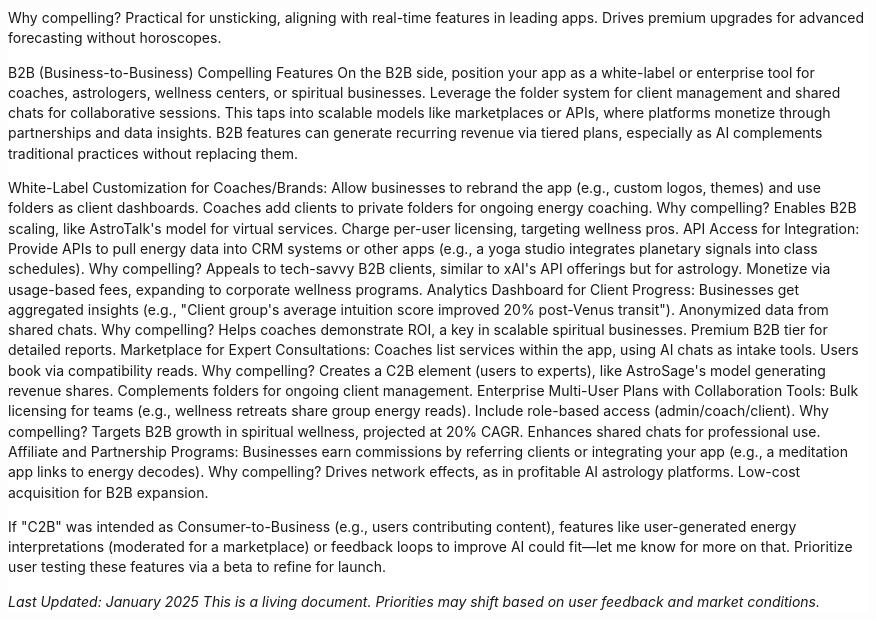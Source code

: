 Why compelling? Practical for unsticking, aligning with real-time features in leading apps. Drives premium upgrades for advanced forecasting without horoscopes.

B2B (Business-to-Business) Compelling Features
On the B2B side, position your app as a white-label or enterprise tool for coaches, astrologers, wellness centers, or spiritual businesses. Leverage the folder system for client management and shared chats for collaborative sessions. This taps into scalable models like marketplaces or APIs, where platforms monetize through partnerships and data insights. B2B features can generate recurring revenue via tiered plans, especially as AI complements traditional practices without replacing them.

White-Label Customization for Coaches/Brands: Allow businesses to rebrand the app (e.g., custom logos, themes) and use folders as client dashboards. Coaches add clients to private folders for ongoing energy coaching.
Why compelling? Enables B2B scaling, like AstroTalk's model for virtual services. Charge per-user licensing, targeting wellness pros.
API Access for Integration: Provide APIs to pull energy data into CRM systems or other apps (e.g., a yoga studio integrates planetary signals into class schedules).
Why compelling? Appeals to tech-savvy B2B clients, similar to xAI's API offerings but for astrology. Monetize via usage-based fees, expanding to corporate wellness programs.
Analytics Dashboard for Client Progress: Businesses get aggregated insights (e.g., "Client group's average intuition score improved 20% post-Venus transit"). Anonymized data from shared chats.
Why compelling? Helps coaches demonstrate ROI, a key in scalable spiritual businesses. Premium B2B tier for detailed reports.
Marketplace for Expert Consultations: Coaches list services within the app, using AI chats as intake tools. Users book via compatibility reads.
Why compelling? Creates a C2B element (users to experts), like AstroSage's model generating revenue shares. Complements folders for ongoing client management.
Enterprise Multi-User Plans with Collaboration Tools: Bulk licensing for teams (e.g., wellness retreats share group energy reads). Include role-based access (admin/coach/client).
Why compelling? Targets B2B growth in spiritual wellness, projected at 20% CAGR. Enhances shared chats for professional use.
Affiliate and Partnership Programs: Businesses earn commissions by referring clients or integrating your app (e.g., a meditation app links to energy decodes).
Why compelling? Drives network effects, as in profitable AI astrology platforms. Low-cost acquisition for B2B expansion.

If "C2B" was intended as Consumer-to-Business (e.g., users contributing content), features like user-generated energy interpretations (moderated for a marketplace) or feedback loops to improve AI could fit—let me know for more on that. Prioritize user testing these features via a beta to refine for launch.

*Last Updated: January 2025*
*This is a living document. Priorities may shift based on user feedback and market conditions.*

